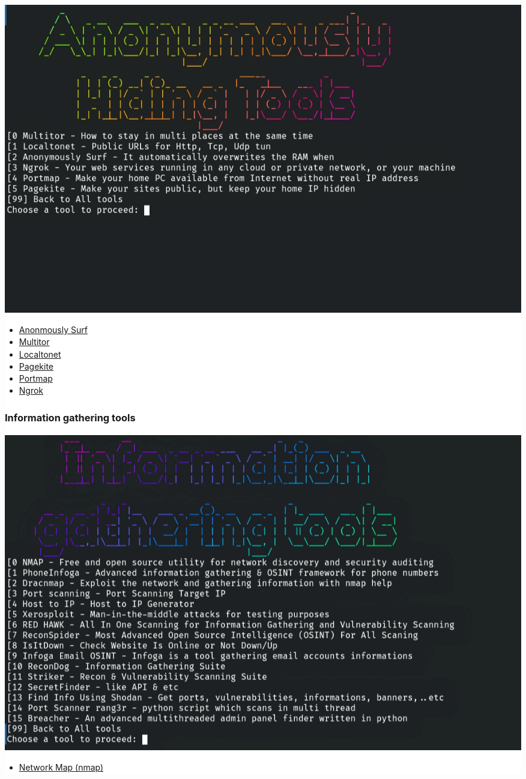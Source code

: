 ![](https://github.com/CodingRanjith/hackingtoolkit/blob/main/images/h0.jpg)
- [Anonmously Surf](https://github.com/Und3rf10w/kali-anonsurf)
- [Multitor](https://github.com/trimstray/multitor)
- [Localtonet](https://localtonet.com)
- [Pagekite](https://pagekite.net)
- [Portmap](https://portmap.io)
- [Ngrok](https://ngrok.com/download)
### Information gathering tools
![](https://github.com/CodingRanjith/hackingtoolkit/blob/main/images/h1.jpg)
- [Network Map (nmap)](https://github.com/nmap/nmap)